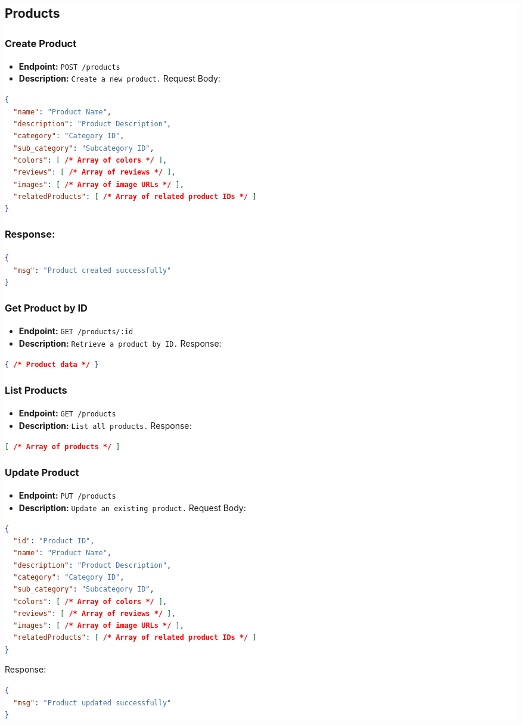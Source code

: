 ## Products


### Create Product


- **Endpoint:** `POST /products`
- **Description:** `Create a new product.`
Request Body:
```json
{
  "name": "Product Name",
  "description": "Product Description",
  "category": "Category ID",
  "sub_category": "Subcategory ID",
  "colors": [ /* Array of colors */ ],
  "reviews": [ /* Array of reviews */ ],
  "images": [ /* Array of image URLs */ ],
  "relatedProducts": [ /* Array of related product IDs */ ]
}
```
### Response:
```json
{
  "msg": "Product created successfully"
}
```
### Get Product by ID
- **Endpoint:** `GET /products/:id`
- **Description:** `Retrieve a product by ID.`
Response:
```json
{ /* Product data */ }
```
### List Products
- **Endpoint:** `GET /products`
- **Description:** `List all products.`
Response:
```json
[ /* Array of products */ ]
```
### Update Product
- **Endpoint:** `PUT /products`
- **Description:** `Update an existing product.`
Request Body:
```json
{
  "id": "Product ID",
  "name": "Product Name",
  "description": "Product Description",
  "category": "Category ID",
  "sub_category": "Subcategory ID",
  "colors": [ /* Array of colors */ ],
  "reviews": [ /* Array of reviews */ ],
  "images": [ /* Array of image URLs */ ],
  "relatedProducts": [ /* Array of related product IDs */ ]
}
```
Response:
```json
{
  "msg": "Product updated successfully"
}
```